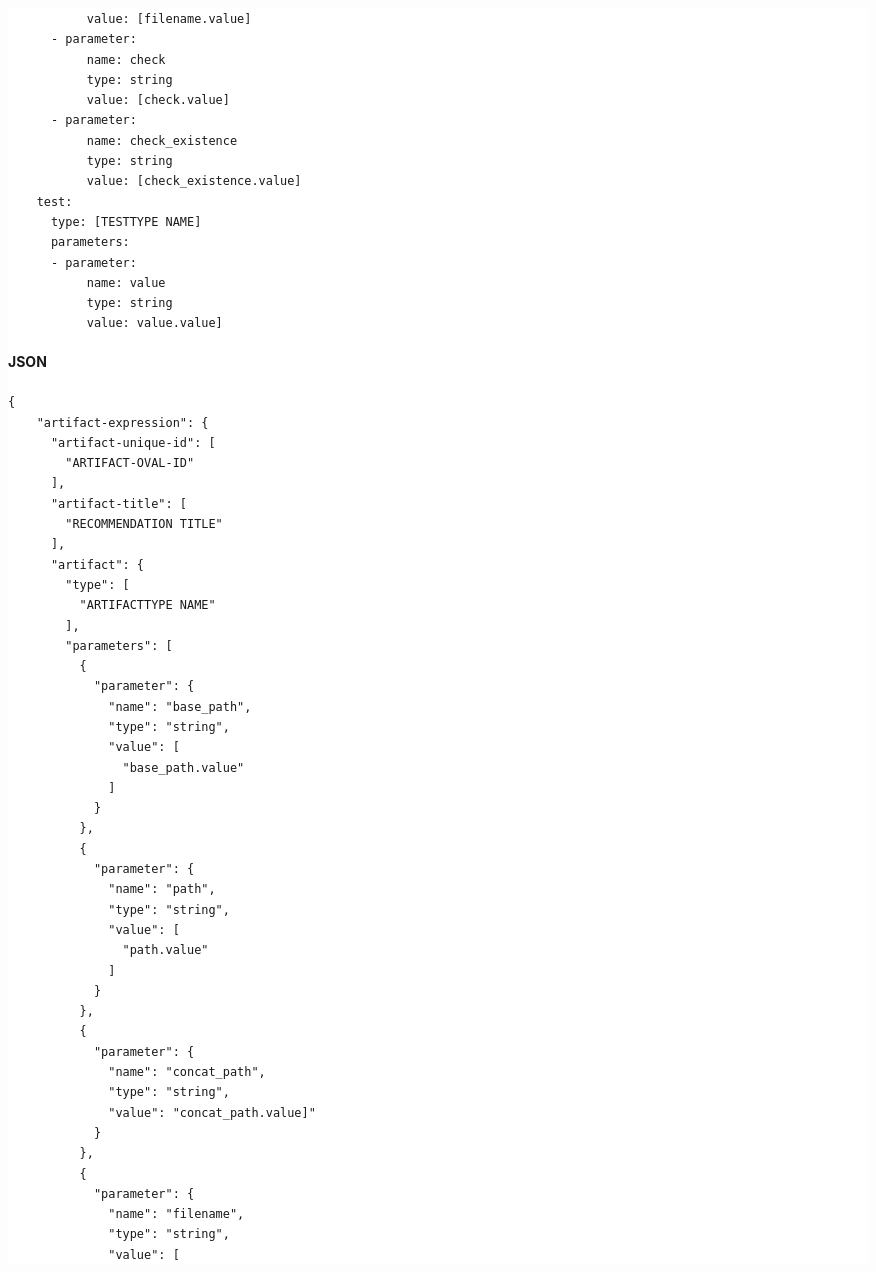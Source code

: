 ```
           value: [filename.value]
      - parameter: 
           name: check
           type: string
           value: [check.value]
      - parameter: 
           name: check_existence
           type: string
           value: [check_existence.value]
    test:
      type: [TESTTYPE NAME]
      parameters:   
      - parameter: 
           name: value
           type: string
           value: value.value]
```

#### JSON

```
{
    "artifact-expression": {
      "artifact-unique-id": [
        "ARTIFACT-OVAL-ID"
      ],
      "artifact-title": [
        "RECOMMENDATION TITLE"
      ],
      "artifact": {
        "type": [
          "ARTIFACTTYPE NAME"
        ],
        "parameters": [
          {
            "parameter": {
              "name": "base_path",
              "type": "string",
              "value": [
                "base_path.value"
              ]
            }
          },
          {
            "parameter": {
              "name": "path",
              "type": "string",
              "value": [
                "path.value"
              ]
            }
          },
          {
            "parameter": {
              "name": "concat_path",
              "type": "string",
              "value": "concat_path.value]"
            }
          },
          {
            "parameter": {
              "name": "filename",
              "type": "string",
              "value": [
```